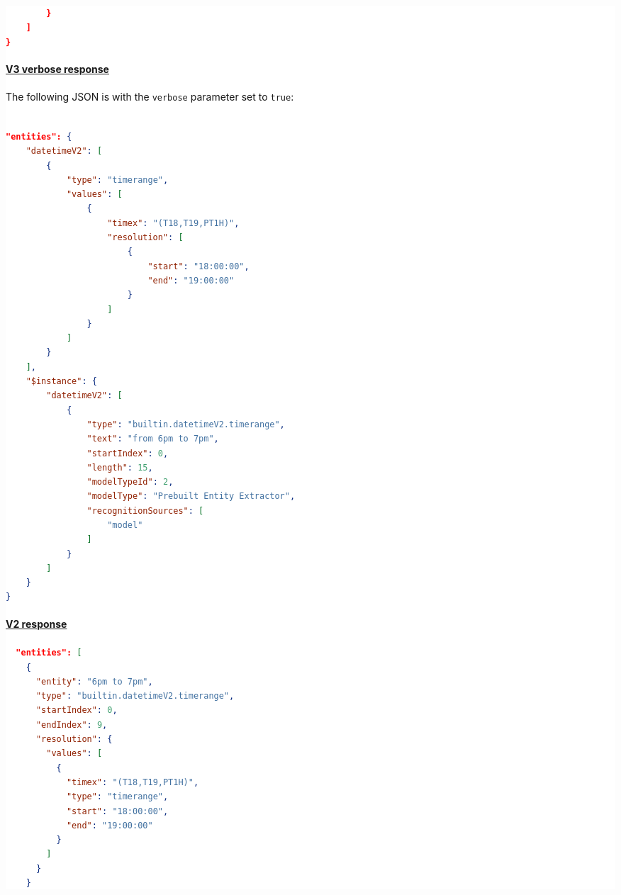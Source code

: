 ```JSON
        }
    ]
}
```
#### [V3 verbose response](#tab/5-2)

The following JSON is with the `verbose` parameter set to `true`:

```json

"entities": {
    "datetimeV2": [
        {
            "type": "timerange",
            "values": [
                {
                    "timex": "(T18,T19,PT1H)",
                    "resolution": [
                        {
                            "start": "18:00:00",
                            "end": "19:00:00"
                        }
                    ]
                }
            ]
        }
    ],
    "$instance": {
        "datetimeV2": [
            {
                "type": "builtin.datetimeV2.timerange",
                "text": "from 6pm to 7pm",
                "startIndex": 0,
                "length": 15,
                "modelTypeId": 2,
                "modelType": "Prebuilt Entity Extractor",
                "recognitionSources": [
                    "model"
                ]
            }
        ]
    }
}
```
#### [V2 response](#tab/5-3)

```json
  "entities": [
    {
      "entity": "6pm to 7pm",
      "type": "builtin.datetimeV2.timerange",
      "startIndex": 0,
      "endIndex": 9,
      "resolution": {
        "values": [
          {
            "timex": "(T18,T19,PT1H)",
            "type": "timerange",
            "start": "18:00:00",
            "end": "19:00:00"
          }
        ]
      }
    }
```